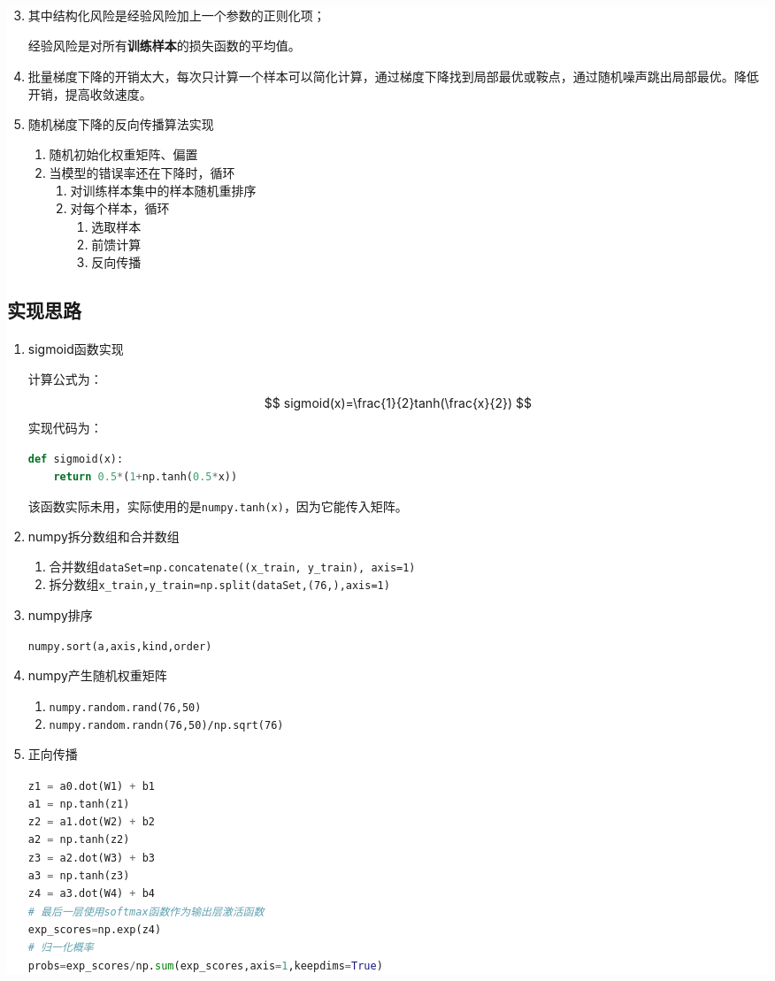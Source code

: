    3. 其中结构化风险是经验风险加上一个参数的正则化项；

      经验风险是对所有**训练样本**的损失函数的平均值。

   4. 批量梯度下降的开销太大，每次只计算一个样本可以简化计算，通过梯度下降找到局部最优或鞍点，通过随机噪声跳出局部最优。降低开销，提高收敛速度。

9. 随机梯度下降的反向传播算法实现

   1. 随机初始化权重矩阵、偏置
   2. 当模型的错误率还在下降时，循环
      1. 对训练样本集中的样本随机重排序
      2. 对每个样本，循环
         1. 选取样本
         2. 前馈计算
         3. 反向传播

##  实现思路

1. sigmoid函数实现

   计算公式为：
   $$
   sigmoid(x)=\frac{1}{2}tanh(\frac{x}{2})
   $$
   实现代码为：

   ```python
   def sigmoid(x):
       return 0.5*(1+np.tanh(0.5*x))
   ```

   该函数实际未用，实际使用的是`numpy.tanh(x)`，因为它能传入矩阵。

2. numpy拆分数组和合并数组

   1. 合并数组`dataSet=np.concatenate((x_train, y_train), axis=1)`
   2. 拆分数组`x_train,y_train=np.split(dataSet,(76,),axis=1)`

3. numpy排序

   `numpy.sort(a,axis,kind,order)`

4. numpy产生随机权重矩阵

   1. `numpy.random.rand(76,50)`
   2. `numpy.random.randn(76,50)/np.sqrt(76)`

5. 正向传播

   ```python
   z1 = a0.dot(W1) + b1
   a1 = np.tanh(z1)
   z2 = a1.dot(W2) + b2
   a2 = np.tanh(z2)
   z3 = a2.dot(W3) + b3
   a3 = np.tanh(z3)
   z4 = a3.dot(W4) + b4
   # 最后一层使用softmax函数作为输出层激活函数
   exp_scores=np.exp(z4)
   # 归一化概率
   probs=exp_scores/np.sum(exp_scores,axis=1,keepdims=True)
   ```
